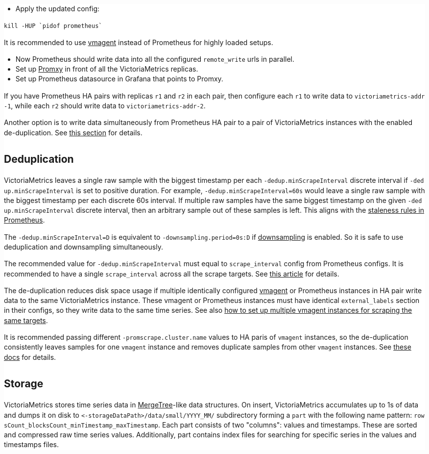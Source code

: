 * Apply the updated config:

```console
kill -HUP `pidof prometheus`
```

It is recommended to use [vmagent](https://docs.victoriametrics.com/vmagent.html) instead of Prometheus for highly loaded setups.

* Now Prometheus should write data into all the configured `remote_write` urls in parallel.
* Set up [Promxy](https://github.com/jacksontj/promxy) in front of all the VictoriaMetrics replicas.
* Set up Prometheus datasource in Grafana that points to Promxy.

If you have Prometheus HA pairs with replicas `r1` and `r2` in each pair, then configure each `r1`
to write data to `victoriametrics-addr-1`, while each `r2` should write data to `victoriametrics-addr-2`.

Another option is to write data simultaneously from Prometheus HA pair to a pair of VictoriaMetrics instances
with the enabled de-duplication. See [this section](#deduplication) for details.

## Deduplication

VictoriaMetrics leaves a single raw sample with the biggest timestamp per each `-dedup.minScrapeInterval` discrete interval if `-dedup.minScrapeInterval` is set to positive duration. For example, `-dedup.minScrapeInterval=60s` would leave a single raw sample with the biggest timestamp per each discrete 60s interval. If multiple raw samples have the same biggest timestamp on the given `-dedup.minScrapeInterval` discrete interval, then an arbitrary sample out of these samples is left. This aligns with the [staleness rules in Prometheus](https://prometheus.io/docs/prometheus/latest/querying/basics/#staleness).

The `-dedup.minScrapeInterval=D` is equivalent to `-downsampling.period=0s:D` if [downsampling](#downsampling) is enabled. So it is safe to use deduplication and downsampling simultaneously.

The recommended value for `-dedup.minScrapeInterval` must equal to `scrape_interval` config from Prometheus configs. It is recommended to have a single `scrape_interval` across all the scrape targets. See [this article](https://www.robustperception.io/keep-it-simple-scrape_interval-id) for details.

The de-duplication reduces disk space usage if multiple identically configured [vmagent](https://docs.victoriametrics.com/vmagent.html) or Prometheus instances in HA pair
write data to the same VictoriaMetrics instance. These vmagent or Prometheus instances must have identical
`external_labels` section in their configs, so they write data to the same time series. See also [how to set up multiple vmagent instances for scraping the same targets](https://docs.victoriametrics.com/vmagent.html#scraping-big-number-of-targets).

It is recommended passing different `-promscrape.cluster.name` values to HA paris of `vmagent` instances, so the de-duplication consistently leaves samples for one `vmagent` instance and removes duplicate samples from other `vmagent` instances. See [these docs](https://docs.victoriametrics.com/vmagent.html#high-availability) for details.

## Storage

VictoriaMetrics stores time series data in [MergeTree](https://en.wikipedia.org/wiki/Log-structured_merge-tree)-like
data structures. On insert, VictoriaMetrics accumulates up to 1s of data and dumps it on disk to
`<-storageDataPath>/data/small/YYYY_MM/` subdirectory forming a `part` with the following
name pattern: `rowsCount_blocksCount_minTimestamp_maxTimestamp`. Each part consists of two "columns":
values and timestamps. These are sorted and compressed raw time series values. Additionally, part contains
index files for searching for specific series in the values and timestamps files.
